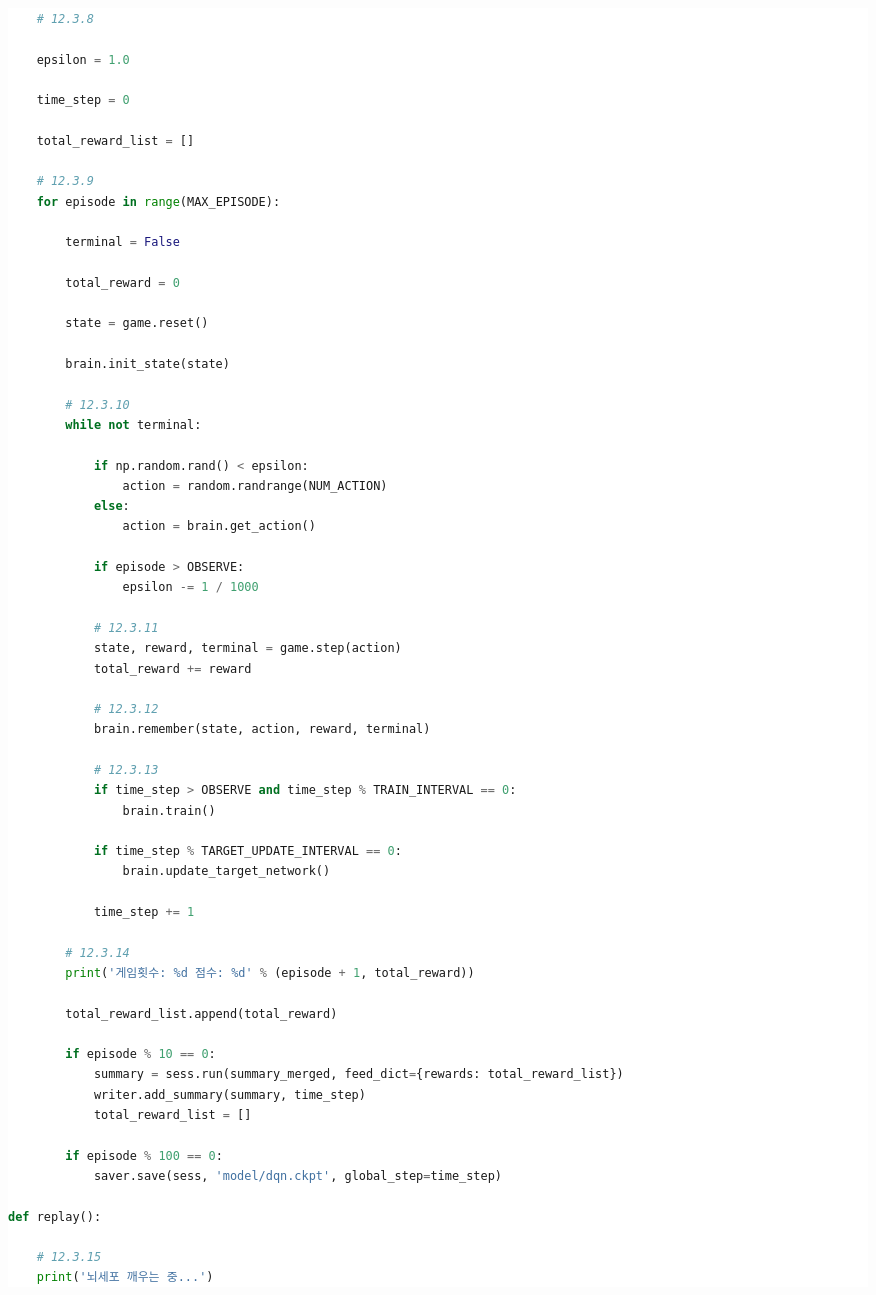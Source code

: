 ```python
    # 12.3.8

    epsilon = 1.0

    time_step = 0

    total_reward_list = []

    # 12.3.9
    for episode in range(MAX_EPISODE):

        terminal = False

        total_reward = 0

        state = game.reset()

        brain.init_state(state)

        # 12.3.10
        while not terminal:

            if np.random.rand() < epsilon:
                action = random.randrange(NUM_ACTION)
            else:
                action = brain.get_action()

            if episode > OBSERVE:
                epsilon -= 1 / 1000

            # 12.3.11
            state, reward, terminal = game.step(action)
            total_reward += reward

            # 12.3.12
            brain.remember(state, action, reward, terminal)

            # 12.3.13
            if time_step > OBSERVE and time_step % TRAIN_INTERVAL == 0:
                brain.train()

            if time_step % TARGET_UPDATE_INTERVAL == 0:
                brain.update_target_network()

            time_step += 1

        # 12.3.14
        print('게임횟수: %d 점수: %d' % (episode + 1, total_reward))

        total_reward_list.append(total_reward)

        if episode % 10 == 0:
            summary = sess.run(summary_merged, feed_dict={rewards: total_reward_list})
            writer.add_summary(summary, time_step)
            total_reward_list = []

        if episode % 100 == 0:
            saver.save(sess, 'model/dqn.ckpt', global_step=time_step)

def replay():

    # 12.3.15
    print('뇌세포 깨우는 중...')
```